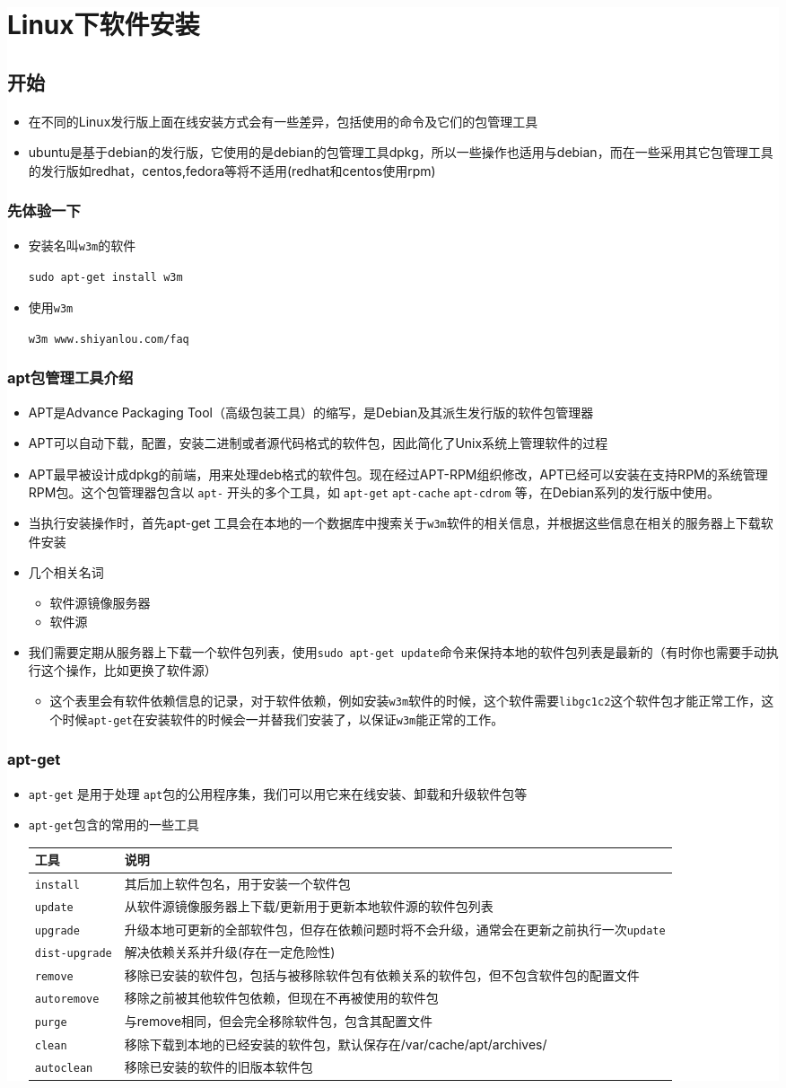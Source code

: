# Linux下软件安装

## 开始

- 在不同的Linux发行版上面在线安装方式会有一些差异，包括使用的命令及它们的包管理工具

- ubuntu是基于debian的发行版，它使用的是debian的包管理工具dpkg，所以一些操作也适用与debian，而在一些采用其它包管理工具的发行版如redhat，centos,fedora等将不适用(redhat和centos使用rpm)

### 先体验一下

- 安装名叫`w3m`的软件

  ```
  sudo apt-get install w3m
  ```

- 使用`w3m`

  ```
  w3m www.shiyanlou.com/faq
  ```

### apt包管理工具介绍

- APT是Advance Packaging Tool（高级包装工具）的缩写，是Debian及其派生发行版的软件包管理器
- APT可以自动下载，配置，安装二进制或者源代码格式的软件包，因此简化了Unix系统上管理软件的过程
- APT最早被设计成dpkg的前端，用来处理deb格式的软件包。现在经过APT-RPM组织修改，APT已经可以安装在支持RPM的系统管理RPM包。这个包管理器包含以 `apt-` 开头的多个工具，如 `apt-get` `apt-cache` `apt-cdrom` 等，在Debian系列的发行版中使用。

- 当执行安装操作时，首先apt-get 工具会在本地的一个数据库中搜索关于`w3m`软件的相关信息，并根据这些信息在相关的服务器上下载软件安装
- 几个相关名词
  - 软件源镜像服务器
  - 软件源
- 我们需要定期从服务器上下载一个软件包列表，使用`sudo apt-get update`命令来保持本地的软件包列表是最新的（有时你也需要手动执行这个操作，比如更换了软件源）
  - 这个表里会有软件依赖信息的记录，对于软件依赖，例如安装`w3m`软件的时候，这个软件需要`libgc1c2`这个软件包才能正常工作，这个时候`apt-get`在安装软件的时候会一并替我们安装了，以保证`w3m`能正常的工作。

### apt-get

- `apt-get` 是用于处理 `apt`包的公用程序集，我们可以用它来在线安装、卸载和升级软件包等

- `apt-get`包含的常用的一些工具

  | 工具           | 说明                                                         |
  | -------------- | ------------------------------------------------------------ |
  | `install`      | 其后加上软件包名，用于安装一个软件包                         |
  | `update`       | 从软件源镜像服务器上下载/更新用于更新本地软件源的软件包列表  |
  | `upgrade`      | 升级本地可更新的全部软件包，但存在依赖问题时将不会升级，通常会在更新之前执行一次`update` |
  | `dist-upgrade` | 解决依赖关系并升级(存在一定危险性)                           |
  | `remove`       | 移除已安装的软件包，包括与被移除软件包有依赖关系的软件包，但不包含软件包的配置文件 |
  | `autoremove`   | 移除之前被其他软件包依赖，但现在不再被使用的软件包           |
  | `purge`        | 与remove相同，但会完全移除软件包，包含其配置文件             |
  | `clean`        | 移除下载到本地的已经安装的软件包，默认保存在/var/cache/apt/archives/ |
  | `autoclean`    | 移除已安装的软件的旧版本软件包                               |
